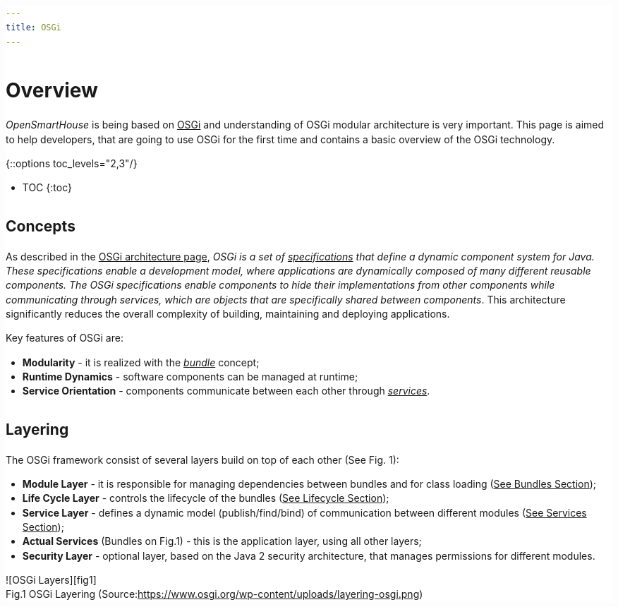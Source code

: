 ```yaml
---
title: OSGi
---
```


# Overview

_OpenSmartHouse_ is being based on [OSGi][OSGi] and understanding of OSGi modular architecture is very important.
This page is aimed to help developers, that are going to use OSGi for the first time and contains a basic overview of the OSGi technology.

{::options toc_levels="2,3"/}
* TOC
{:toc}

## Concepts

As described in the [OSGi architecture page][OSGi-architecture], *OSGi is a set of [specifications](https://www.osgi.org/developer/specifications/) that define a dynamic component system for Java. These specifications enable a development model, where applications are dynamically composed of many different reusable components.
The OSGi specifications enable components to hide their implementations from other components while communicating through services, which are objects that are specifically shared between components*.
This architecture significantly reduces the overall complexity of building, maintaining and deploying applications.

Key features of OSGi are:

- **Modularity** - it is realized with the [*bundle*](#important-definitions) concept;
- **Runtime Dynamics** - software components can be managed at runtime;
- **Service Orientation** - components communicate between each other through [*services*](#important-definitions).

## Layering

The OSGi framework consist of several layers build on top of each other (See Fig. 1):

  - **Module Layer** - it is responsible for managing dependencies between bundles and for class loading ([See Bundles Section](#bundles));
  - **Life Cycle Layer** - controls the lifecycle of the bundles ([See Lifecycle Section](#lifecycle));
  - **Service Layer** - defines a dynamic model (publish/find/bind) of communication between different modules ([See Services Section](#services));
  - **Actual Services** (Bundles on Fig.1) - this is the application layer, using all other layers;
  - **Security Layer** - optional layer, based on the Java 2 security architecture, that manages permissions for different modules.

![OSGi Layers][fig1]  
Fig.1 OSGi Layering (Source:<https://www.osgi.org/wp-content/uploads/layering-osgi.png>)


[OSGi]: https://www.osgi.org/
[OSGi-core]: https://osgi.org/download/r7/osgi.core-7.0.0.pdf
[OSGi-architecture]: https://www.osgi.org/developer/architecture/
